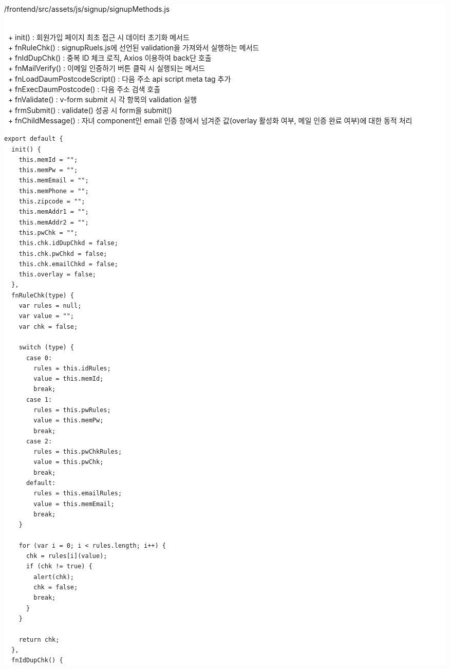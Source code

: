 /frontend/src/assets/js/signup/signupMethods.js<br/><br/>

&nbsp; + init() : 회원가입 페이지 최초 접근 시 데이터 초기화 메서드<br/>
&nbsp; + fnRuleChk() : signupRuels.js에 선언된 validation을 가져와서 실행하는 메서드<br/>
&nbsp; + fnIdDupChk() : 중복 ID 체크 로직, Axios 이용하여 back단 호출<br/>
&nbsp; + fnMailVerify() : 이메일 인증하기 버튼 클릭 시 실행되는 메서드<br/>
&nbsp; + fnLoadDaumPostcodeScript() : 다음 주소 api script meta tag 추가<br/>
&nbsp; + fnExecDaumPostcode() : 다음 주소 검색 호출<br/>
&nbsp; + fnValidate() : v-form submit 시 각 항목의 validation 실행<br/>
&nbsp; + frmSubmit() : validate() 성공 시 form을 submit()<br/>
&nbsp; + fnChildMessage() : 자녀 component인 email 인증 창에서 넘겨준 값(overlay 활성화 여부, 메일 인증 완료 여부)에 대한 동적 처리<br/>

```
export default {
  init() {
    this.memId = "";
    this.memPw = "";
    this.memEmail = "";
    this.memPhone = "";
    this.zipcode = "";
    this.memAddr1 = "";
    this.memAddr2 = "";
    this.pwChk = "";
    this.chk.idDupChkd = false;
    this.chk.pwChkd = false;
    this.chk.emailChkd = false;
    this.overlay = false;
  },
  fnRuleChk(type) {
    var rules = null;
    var value = "";
    var chk = false;

    switch (type) {
      case 0:
        rules = this.idRules;
        value = this.memId;
        break;
      case 1:
        rules = this.pwRules;
        value = this.memPw;
        break;
      case 2:
        rules = this.pwChkRules;
        value = this.pwChk;
        break;
      default:
        rules = this.emailRules;
        value = this.memEmail;
        break;
    }

    for (var i = 0; i < rules.length; i++) {
      chk = rules[i](value);
      if (chk != true) {
        alert(chk);
        chk = false;
        break;
      }
    }

    return chk;
  },
  fnIdDupChk() {
```